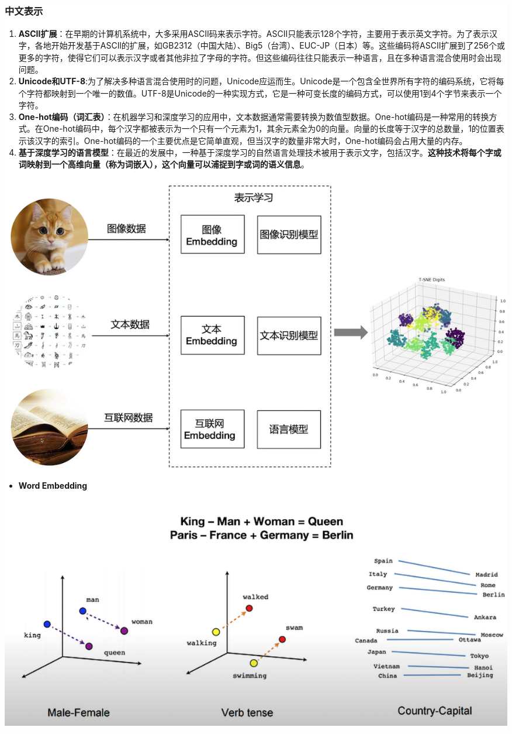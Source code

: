 ### 中文表示

1. **ASCII扩展**：在早期的计算机系统中，大多采用ASCII码来表示字符。ASCII只能表示128个字符，主要用于表示英文字符。为了表示汉字，各地开始开发基于ASCIl的扩展，如GB2312（中国大陆）、Big5（台湾）、EUC-JP（日本）等。这些编码将ASCII扩展到了256个或更多的字符，使得它们可以表示汉字或者其他非拉了字母的字符。但这些编码往往只能表示一种语言，且在多种语言混合使用时会出现问题。
2. **Unicode和UTF-8**:为了解决多种语言混合使用时的问题，Unicode应运而生。Unicode是一个包含全世界所有字符的编码系统，它将每个字符都映射到一个唯一的数值。UTF-8是Unicode的一种实现方式，它是一种可变长度的编码方式，可以使用1到4个字节来表示一个字符。
3. **One-hot编码（词汇表）**：在机器学习和深度学习的应用中，文本数据通常需要转换为数值型数据。One-hot编码是一种常用的转换方式。在One-hot编码中，每个汉字都被表示为一个只有一个元素为1，其余元素全为0的向量。向量的长度等于汉字的总数量，1的位置表示该汉字的索引。One-hot编码的一个主要优点是它简单直观，但当汉字的数量非常大时，One-hot编码会占用大量的内存。
4. **基于深度学习的语言模型**：在最近的发展中，一种基于深度学习的自然语言处理技术被用于表示文字，包括汉字。**这种技术将每个字或词映射到一个高维向量（称为词嵌入），这个向量可以浦捉到字或词的语义信息**。

![Alt Image Text](../images/chap1_2_2.png "Body image")

* **Word Embedding**

![Alt Image Text](../images/chap1_2_3.png "Body image")
